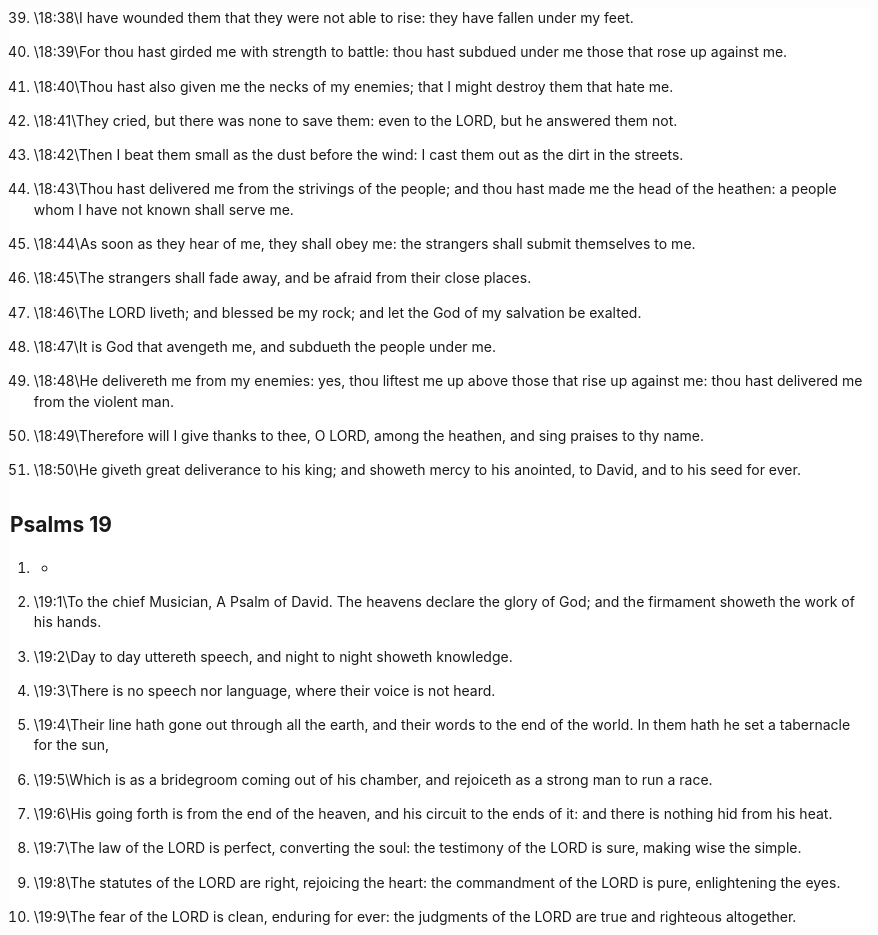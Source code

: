 39. \18:38\I have wounded them that they were not able to rise: they have fallen under my feet.

40. \18:39\For thou hast girded me with strength to battle: thou hast subdued under me those that rose up against me.

41. \18:40\Thou hast also given me the necks of my enemies; that I might destroy them that hate me.

42. \18:41\They cried, but there was none to save them: even to the LORD, but he answered them not.

43. \18:42\Then I beat them small as the dust before the wind: I cast them out as the dirt in the streets.

44. \18:43\Thou hast delivered me from the strivings of the people; and thou hast made me the head of the heathen: a people whom I have not known shall serve me.

45. \18:44\As soon as they hear of me, they shall obey me: the strangers shall submit themselves to me.

46. \18:45\The strangers shall fade away, and be afraid from their close places.

47. \18:46\The LORD liveth; and blessed be my rock; and let the God of my salvation be exalted.

48. \18:47\It is God that avengeth me, and subdueth the people under me.

49. \18:48\He delivereth me from my enemies: yes, thou liftest me up above those that rise up against me: thou hast delivered me from the violent man.

50. \18:49\Therefore will I give thanks to thee, O LORD, among the heathen, and sing praises to thy name.

51. \18:50\He giveth great deliverance to his king; and showeth mercy to his anointed, to David, and to his seed for ever.

## Psalms 19

1. +

2. \19:1\To the chief Musician, A Psalm of David. The heavens declare the glory of God; and the firmament showeth the work of his hands.

3. \19:2\Day to day uttereth speech, and night to night showeth knowledge.

4. \19:3\There is no speech nor language, where their voice is not heard.

5. \19:4\Their line hath gone out through all the earth, and their words to the end of the world. In them hath he set a tabernacle for the sun,

6. \19:5\Which is as a bridegroom coming out of his chamber, and rejoiceth as a strong man to run a race.

7. \19:6\His going forth is from the end of the heaven, and his circuit to the ends of it: and there is nothing hid from his heat.

8. \19:7\The law of the LORD is perfect, converting the soul: the testimony of the LORD is sure, making wise the simple.

9. \19:8\The statutes of the LORD are right, rejoicing the heart: the commandment of the LORD is pure, enlightening the eyes.

10. \19:9\The fear of the LORD is clean, enduring for ever: the judgments of the LORD are true and righteous altogether.
